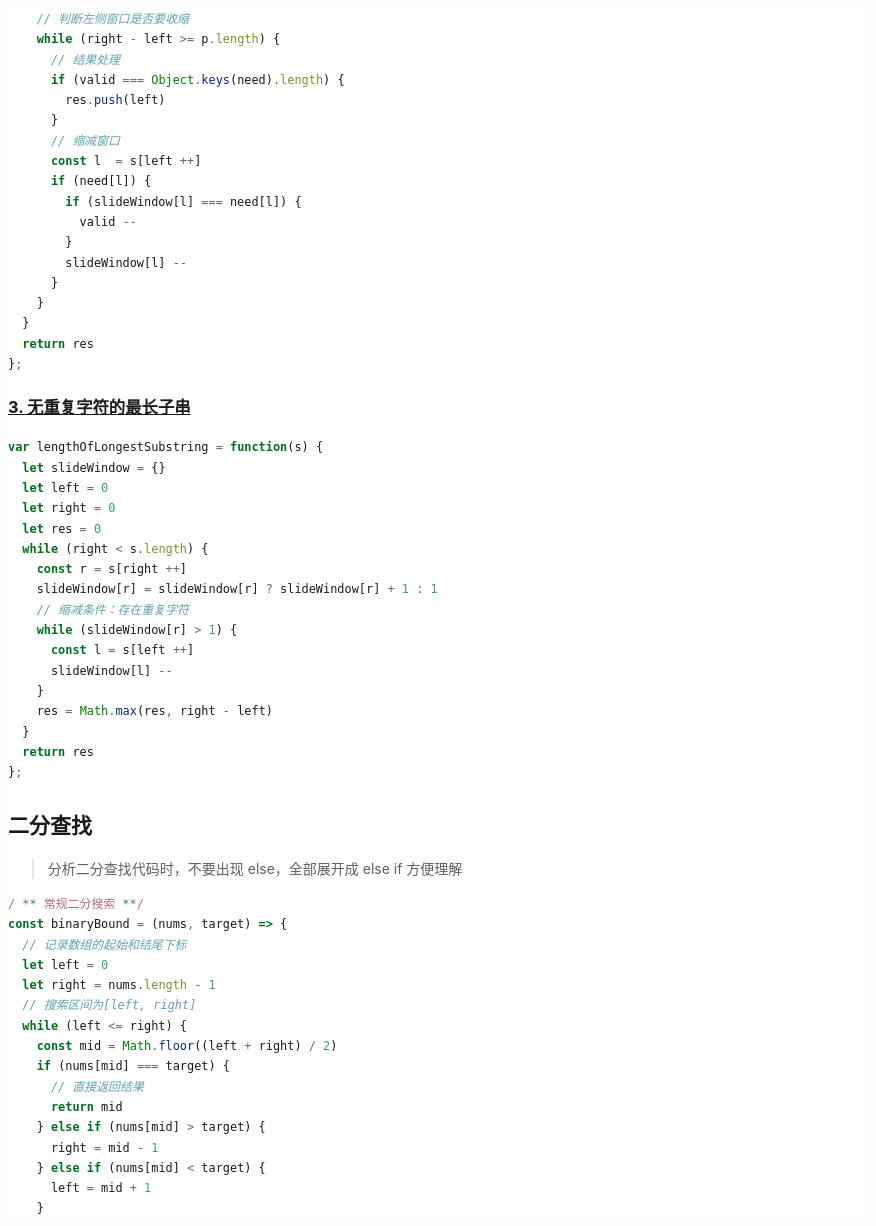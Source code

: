 ```js
    // 判断左侧窗口是否要收缩
    while (right - left >= p.length) {
      // 结果处理
      if (valid === Object.keys(need).length) {
        res.push(left)
      }
      // 缩减窗口
      const l  = s[left ++]
      if (need[l]) {
        if (slideWindow[l] === need[l]) {
          valid --
        }
        slideWindow[l] --
      }
    }
  }
  return res
};
```

### [3. 无重复字符的最长子串](https://leetcode-cn.com/problems/longest-substring-without-repeating-characters/)

```js
var lengthOfLongestSubstring = function(s) {
  let slideWindow = {}
  let left = 0
  let right = 0
  let res = 0
  while (right < s.length) {
    const r = s[right ++]
    slideWindow[r] = slideWindow[r] ? slideWindow[r] + 1 : 1
    // 缩减条件：存在重复字符
    while (slideWindow[r] > 1) {
      const l = s[left ++]
      slideWindow[l] --
    }
    res = Math.max(res, right - left)
  }
  return res
};
```

## 二分查找

> 分析二分查找代码时，不要出现 else，全部展开成 else if 方便理解

```js
/ ** 常规二分搜索 **/
const binaryBound = (nums, target) => {
  // 记录数组的起始和结尾下标
  let left = 0
  let right = nums.length - 1
  // 搜索区间为[left, right]
  while (left <= right) {
    const mid = Math.floor((left + right) / 2)
    if (nums[mid] === target) {
      // 直接返回结果
      return mid
    } else if (nums[mid] > target) {
      right = mid - 1
    } else if (nums[mid] < target) {
      left = mid + 1
    }
```